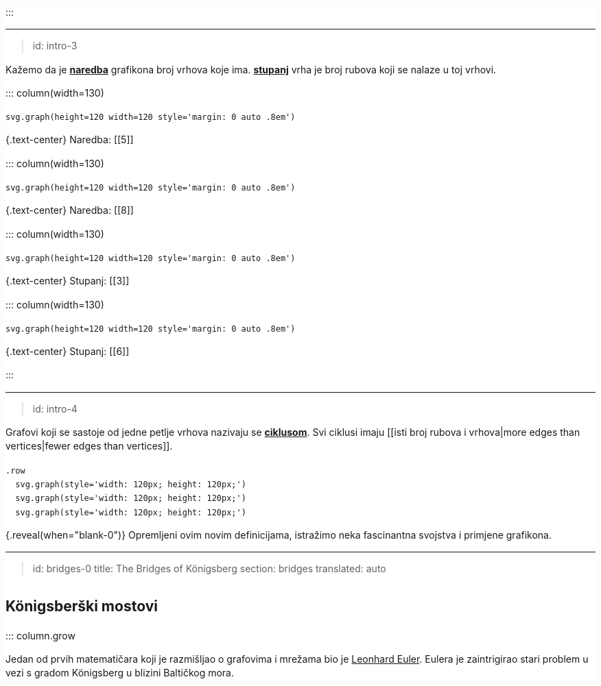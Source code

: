 :::

---
> id: intro-3

Kažemo da je [__naredba__](gloss:graph-order) grafikona broj vrhova koje ima. [__stupanj__](gloss:graph-degree) vrha je broj rubova koji se nalaze u toj vrhovi.

::: column(width=130)

    svg.graph(height=120 width=120 style='margin: 0 auto .8em')

{.text-center} Naredba: [[5]]

::: column(width=130)

    svg.graph(height=120 width=120 style='margin: 0 auto .8em')

{.text-center} Naredba: [[8]]

::: column(width=130)

    svg.graph(height=120 width=120 style='margin: 0 auto .8em')

{.text-center} Stupanj: [[3]]

::: column(width=130)

    svg.graph(height=120 width=120 style='margin: 0 auto .8em')

{.text-center} Stupanj: [[6]]

:::

---
> id: intro-4

Grafovi koji se sastoje od jedne petlje vrhova nazivaju se [__ciklusom__](gloss:graph-cycle). Svi ciklusi imaju [[isti broj rubova i vrhova|more edges than vertices|fewer edges than vertices]].

    .row
      svg.graph(style='width: 120px; height: 120px;')
      svg.graph(style='width: 120px; height: 120px;')
      svg.graph(style='width: 120px; height: 120px;')

{.reveal(when="blank-0")} Opremljeni ovim novim definicijama, istražimo neka fascinantna svojstva i primjene grafikona.

---
> id: bridges-0
> title: The Bridges of Königsberg
> section: bridges
> translated: auto

## Königsberški mostovi

::: column.grow

Jedan od prvih matematičara koji je razmišljao o grafovima i mrežama bio je [Leonhard Euler](bio:euler). Eulera je zaintrigirao stari problem u vezi s gradom Königsberg u blizini Baltičkog mora.
